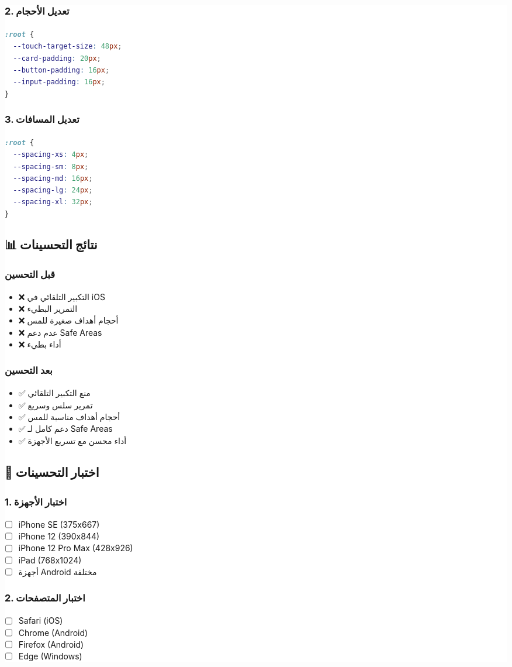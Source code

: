 ### 2. تعديل الأحجام
```css
:root {
  --touch-target-size: 48px;
  --card-padding: 20px;
  --button-padding: 16px;
  --input-padding: 16px;
}
```

### 3. تعديل المسافات
```css
:root {
  --spacing-xs: 4px;
  --spacing-sm: 8px;
  --spacing-md: 16px;
  --spacing-lg: 24px;
  --spacing-xl: 32px;
}
```

## 📊 نتائج التحسينات

### قبل التحسين
- ❌ التكبير التلقائي في iOS
- ❌ التمرير البطيء
- ❌ أحجام أهداف صغيرة للمس
- ❌ عدم دعم Safe Areas
- ❌ أداء بطيء

### بعد التحسين
- ✅ منع التكبير التلقائي
- ✅ تمرير سلس وسريع
- ✅ أحجام أهداف مناسبة للمس
- ✅ دعم كامل لـ Safe Areas
- ✅ أداء محسن مع تسريع الأجهزة

## 🧪 اختبار التحسينات

### 1. اختبار الأجهزة
- [ ] iPhone SE (375x667)
- [ ] iPhone 12 (390x844)
- [ ] iPhone 12 Pro Max (428x926)
- [ ] iPad (768x1024)
- [ ] أجهزة Android مختلفة

### 2. اختبار المتصفحات
- [ ] Safari (iOS)
- [ ] Chrome (Android)
- [ ] Firefox (Android)
- [ ] Edge (Windows)
